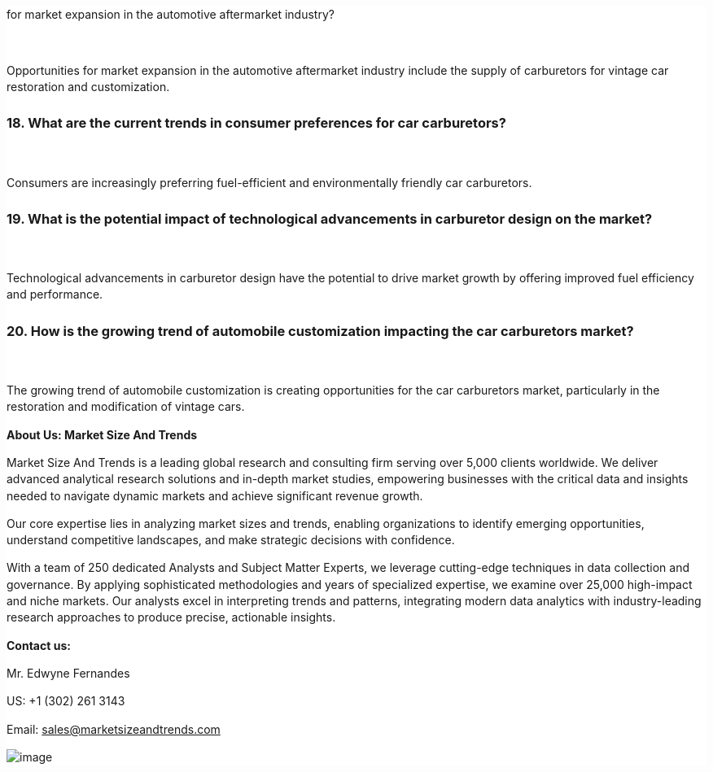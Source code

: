 for market expansion in the automotive aftermarket industry?</h3><p>&nbsp;</p><p>Opportunities for market expansion in the automotive aftermarket industry include the supply of carburetors for vintage car restoration and customization.</p><h3>18. What are the current trends in consumer preferences for car carburetors?</h3><p>&nbsp;</p><p>Consumers are increasingly preferring fuel-efficient and environmentally friendly car carburetors.</p><h3>19. What is the potential impact of technological advancements in carburetor design on the market?</h3><p>&nbsp;</p><p>Technological advancements in carburetor design have the potential to drive market growth by offering improved fuel efficiency and performance.</p><h3>20. How is the growing trend of automobile customization impacting the car carburetors market?</h3><p>&nbsp;</p><p>The growing trend of automobile customization is creating opportunities for the car carburetors market, particularly in the restoration and modification of vintage cars.</p></body></html></p><p><strong>About Us:&nbsp;Market Size And Trends</strong></p><p>Market Size And Trends&nbsp;is a leading global research and consulting firm serving over 5,000 clients worldwide. We deliver advanced analytical research solutions and in-depth market studies, empowering businesses with the critical data and insights needed to navigate dynamic markets and achieve significant revenue growth.</p><p>Our core expertise lies in analyzing market sizes and trends, enabling organizations to identify emerging opportunities, understand competitive landscapes, and make strategic decisions with confidence.</p><p>With a team of 250 dedicated Analysts and Subject Matter Experts, we leverage cutting-edge techniques in data collection and governance. By applying sophisticated methodologies and years of specialized expertise, we examine over 25,000 high-impact and niche markets. Our analysts excel in interpreting trends and patterns, integrating modern data analytics with industry-leading research approaches to produce precise, actionable insights.</p><p><strong>Contact us:</strong></p><p>Mr. Edwyne Fernandes</p><p>US: +1 (302) 261 3143</p><p>Email: <a href="mailto:sales@marketsizeandtrends.com">sales@marketsizeandtrends.com</a>&nbsp;</p>
![image](https://github.com/user-attachments/assets/8c3bcdca-5956-47d8-9811-d73a02019c1a)
